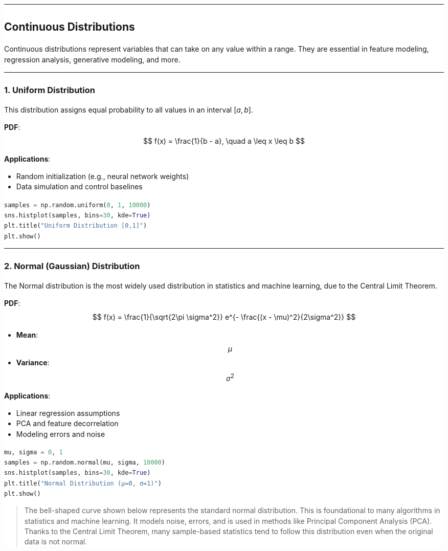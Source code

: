 

---

## Continuous Distributions

Continuous distributions represent variables that can take on any value within a range. They are essential in feature modeling, regression analysis, generative modeling, and more.

---

### 1. Uniform Distribution

This distribution assigns equal probability to all values in an interval $[a, b]$.

**PDF**:
$$
f(x) = \frac{1}{b - a}, \quad a \leq x \leq b
$$

**Applications**:
- Random initialization (e.g., neural network weights)
- Data simulation and control baselines

```python
samples = np.random.uniform(0, 1, 10000)
sns.histplot(samples, bins=30, kde=True)
plt.title("Uniform Distribution [0,1]")
plt.show()
```



---

### 2. Normal (Gaussian) Distribution

The Normal distribution is the most widely used distribution in statistics and machine learning, due to the Central Limit Theorem.

**PDF**:
$$
f(x) = \frac{1}{\sqrt{2\pi \sigma^2}} e^{- \frac{(x - \mu)^2}{2\sigma^2}}
$$

- **Mean**: $$\mu$$  
- **Variance**: $$\sigma^2$$

**Applications**:
- Linear regression assumptions
- PCA and feature decorrelation
- Modeling errors and noise

```python
mu, sigma = 0, 1
samples = np.random.normal(mu, sigma, 10000)
sns.histplot(samples, bins=30, kde=True)
plt.title("Normal Distribution (μ=0, σ=1)")
plt.show()
```
> The bell-shaped curve shown below represents the standard normal distribution. This is foundational to many algorithms in statistics and machine learning. It models noise, errors, and is used in methods like Principal Component Analysis (PCA). Thanks to the Central Limit Theorem, many sample-based statistics tend to follow this distribution even when the original data is not normal.
